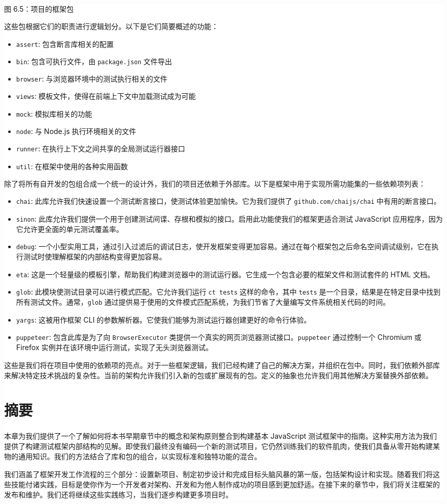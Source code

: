 
图 6.5：项目的框架包

这些包根据它们的职责进行逻辑划分。以下是它们简要概述的功能：

+   `assert`: 包含断言库相关的配置

+   `bin`: 包含可执行文件，由 `package.json` 文件导出

+   `browser`: 与浏览器环境中的测试执行相关的文件

+   `views`: 模板文件，使得在前端上下文中加载测试成为可能

+   `mock`: 模拟库相关的功能

+   `node`: 与 Node.js 执行环境相关的文件

+   `runner`: 在执行上下文之间共享的全局测试运行器接口

+   `util`: 在框架中使用的各种实用函数

除了将所有自开发的包组合成一个统一的设计外，我们的项目还依赖于外部库。以下是框架中用于实现所需功能集的一些依赖项列表：

+   `chai`: 此库允许我们快速设置一个测试断言接口，使测试体验更加愉快。它为我们提供了 `github.com/chaijs/chai` 中有用的断言接口。

+   `sinon`: 此库允许我们提供一个用于创建测试间谍、存根和模拟的接口。启用此功能使我们的框架更适合测试 JavaScript 应用程序，因为它允许更全面的单元测试覆盖率。

+   `debug`: 一个小型实用工具，通过引入过滤后的调试日志，使开发框架变得更加容易。通过在每个框架包之后命名空间调试级别，它在执行测试时使理解框架的内部结构变得更加容易。

+   `eta`: 这是一个轻量级的模板引擎，帮助我们构建浏览器中的测试运行器。它生成一个包含必要的框架文件和测试套件的 HTML 文档。

+   `glob`: 此模块使测试目录可以进行模式匹配。它允许我们运行 `ct tests` 这样的命令，其中 `tests` 是一个目录，结果是在特定目录中找到所有测试文件。通常，`glob` 通过提供易于使用的文件模式匹配系统，为我们节省了大量编写文件系统相关代码的时间。

+   `yargs`: 这被用作框架 CLI 的参数解析器。它使我们能够为测试运行器创建更好的命令行体验。

+   `puppeteer`: 包含此库是为了向 `BrowserExecutor` 类提供一个真实的网页浏览器测试接口。`puppeteer` 通过控制一个 Chromium 或 Firefox 实例并在该环境中运行测试，实现了无头浏览器测试。

这些是我们将在项目中使用的依赖项的亮点。对于一些框架逻辑，我们已经构建了自己的解决方案，并组织在包中。同时，我们依赖外部库来解决特定技术挑战的复杂性。当前的架构允许我们引入新的包或扩展现有的包。定义的抽象也允许我们用其他解决方案替换外部依赖。

# 摘要

本章为我们提供了一个了解如何将本书早期章节中的概念和架构原则整合到构建基本 JavaScript 测试框架中的指南。这种实用方法为我们提供了构建测试框架内部结构的见解。即使我们最终没有编码一个新的测试项目，它仍然训练我们的软件肌肉，使我们具备从零开始构建某物的通用知识。我们的方法结合了库和包的组合，以实现标准和独特功能的混合。

我们涵盖了框架开发工作流程的三个部分：设置新项目、制定初步设计和完成目标头脑风暴的第一版，包括架构设计和实现。随着我们将这些技能付诸实践，目标是使你作为一个开发者对架构、开发和为他人制作成功的项目感到更加舒适。在接下来的章节中，我们将关注框架的发布和维护。我们还将继续这些实践练习，当我们逐步构建更多项目时。
